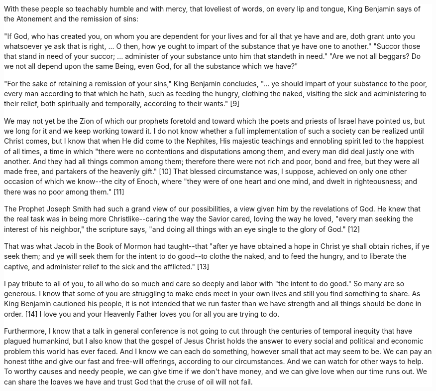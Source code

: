 With these people so teachably humble and with mercy, that loveliest of words,
on every lip and tongue, King Benjamin says of the Atonement and the remission
of sins:

"If God, who has created you, on whom you are dependent for your lives and for
all that ye have and are, doth grant unto you whatsoever ye ask that is right,
... O then, how ye ought to impart of the substance that ye have one to
another." "Succor those that stand in need of your succor; ... administer of
your substance unto him that standeth in need." "Are we not all beggars? Do we
not all depend upon the same Being, even God, for all the substance which we
have?"

"For the sake of retaining a remission of your sins," King Benjamin concludes,
"... ye should impart of your substance to the poor, every man according to that
which he hath, such as feeding the hungry, clothing the naked, visiting the
sick and administering to their relief, both spiritually and temporally,
according to their wants." [9]

We may not yet be the Zion of which our prophets foretold and toward which the
poets and priests of Israel have pointed us, but we long for it and we keep
working toward it. I do not know whether a full implementation of such a
society can be realized until Christ comes, but I know that when He did come
to the Nephites, His majestic teachings and ennobling spirit led to the
happiest of all times, a time in which "there were no contentions and
disputations among them, and every man did deal justly one with another. And
they had all things common among them; therefore there were not rich and poor,
bond and free, but they were all made free, and partakers of the heavenly
gift." [10]  That blessed circumstance was, I suppose, achieved on only one
other occasion of which we know--the city of Enoch, where "they were of one
heart and one mind, and dwelt in righteousness; and there was no poor among
them." [11]

The Prophet Joseph Smith had such a grand view of our possibilities, a view
given him by the revelations of God. He knew that the real task was in being
more Christlike--caring the way the Savior cared, loving the way he loved,
"every man seeking the interest of his neighbor," the scripture says, "and
doing all things with an eye single to the glory of God." [12]

That was what Jacob in the Book of Mormon had taught--that "after ye have
obtained a hope in Christ ye shall obtain riches, if ye seek them; and ye will
seek them for the intent to do good--to clothe the naked, and to feed the
hungry, and to liberate the captive, and administer relief to the sick and the
afflicted." [13]

I pay tribute to all of you, to all who do so much and care so deeply and
labor with "the intent to do good." So many are so generous. I know that some
of you are struggling to make ends meet in your own lives and still you find
something to share. As King Benjamin cautioned his people, it is not intended
that we run faster than we have strength and all things should be done in
order. [14]  I love you and your Heavenly Father loves you for all you are
trying to do.

Furthermore, I know that a talk in general conference is not going to cut
through the centuries of temporal inequity that have plagued humankind, but I
also know that the gospel of Jesus Christ holds the answer to every social and
political and economic problem this world has ever faced. And I know we can
each do something, however small that act may seem to be. We can pay an honest
tithe and give our fast and free-will offerings, according to our
circumstances. And we can watch for other ways to help. To worthy causes and
needy people, we can give time if we don't have money, and we can give love
when our time runs out. We can share the loaves we have and trust God that the
cruse of oil will not fail.
